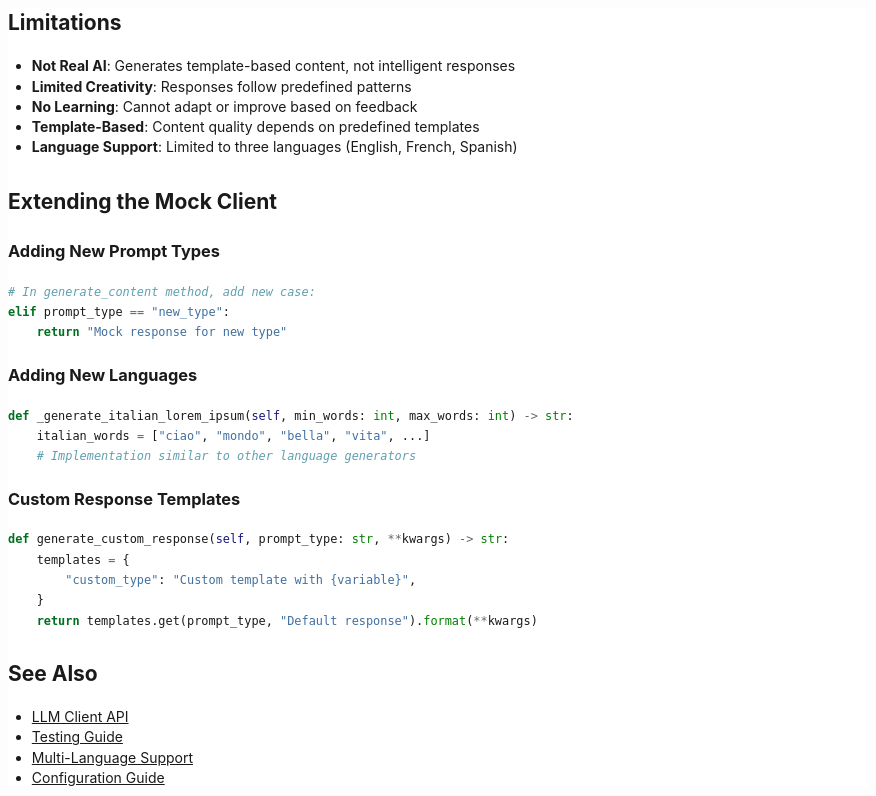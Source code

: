 ## Limitations

- **Not Real AI**: Generates template-based content, not intelligent responses
- **Limited Creativity**: Responses follow predefined patterns
- **No Learning**: Cannot adapt or improve based on feedback
- **Template-Based**: Content quality depends on predefined templates
- **Language Support**: Limited to three languages (English, French, Spanish)

## Extending the Mock Client

### Adding New Prompt Types

```python
# In generate_content method, add new case:
elif prompt_type == "new_type":
    return "Mock response for new type"
```

### Adding New Languages

```python
def _generate_italian_lorem_ipsum(self, min_words: int, max_words: int) -> str:
    italian_words = ["ciao", "mondo", "bella", "vita", ...]
    # Implementation similar to other language generators
```

### Custom Response Templates

```python
def generate_custom_response(self, prompt_type: str, **kwargs) -> str:
    templates = {
        "custom_type": "Custom template with {variable}",
    }
    return templates.get(prompt_type, "Default response").format(**kwargs)
```

## See Also

- [LLM Client API](llm-client-api.md)
- [Testing Guide](../development/testing.md)
- [Multi-Language Support](../user-guide/internationalization.md)
- [Configuration Guide](../user-guide/configuration.md)
